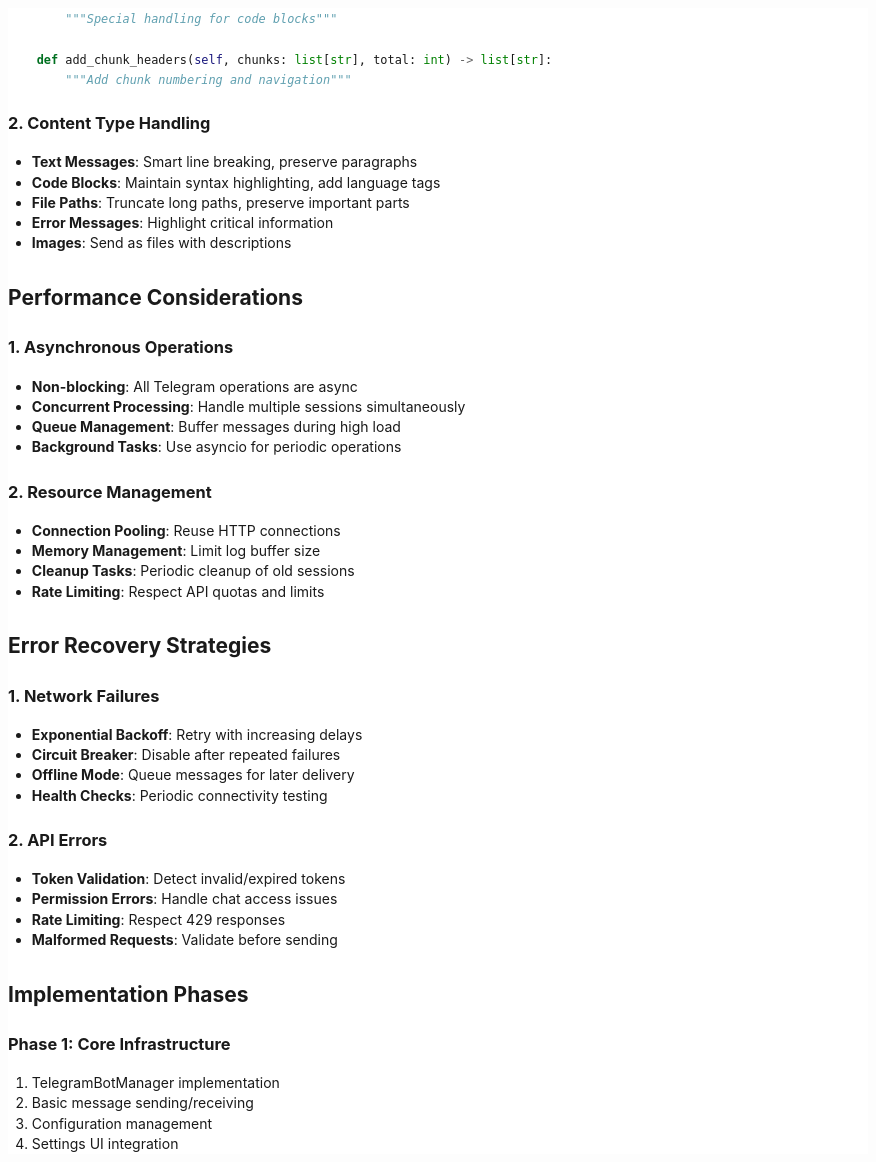 ```python
        """Special handling for code blocks"""
        
    def add_chunk_headers(self, chunks: list[str], total: int) -> list[str]:
        """Add chunk numbering and navigation"""
```

### 2. Content Type Handling
- **Text Messages**: Smart line breaking, preserve paragraphs
- **Code Blocks**: Maintain syntax highlighting, add language tags
- **File Paths**: Truncate long paths, preserve important parts
- **Error Messages**: Highlight critical information
- **Images**: Send as files with descriptions

## Performance Considerations

### 1. Asynchronous Operations
- **Non-blocking**: All Telegram operations are async
- **Concurrent Processing**: Handle multiple sessions simultaneously
- **Queue Management**: Buffer messages during high load
- **Background Tasks**: Use asyncio for periodic operations

### 2. Resource Management
- **Connection Pooling**: Reuse HTTP connections
- **Memory Management**: Limit log buffer size
- **Cleanup Tasks**: Periodic cleanup of old sessions
- **Rate Limiting**: Respect API quotas and limits

## Error Recovery Strategies

### 1. Network Failures
- **Exponential Backoff**: Retry with increasing delays
- **Circuit Breaker**: Disable after repeated failures
- **Offline Mode**: Queue messages for later delivery
- **Health Checks**: Periodic connectivity testing

### 2. API Errors
- **Token Validation**: Detect invalid/expired tokens
- **Permission Errors**: Handle chat access issues
- **Rate Limiting**: Respect 429 responses
- **Malformed Requests**: Validate before sending

## Implementation Phases

### Phase 1: Core Infrastructure
1. TelegramBotManager implementation
2. Basic message sending/receiving
3. Configuration management
4. Settings UI integration
